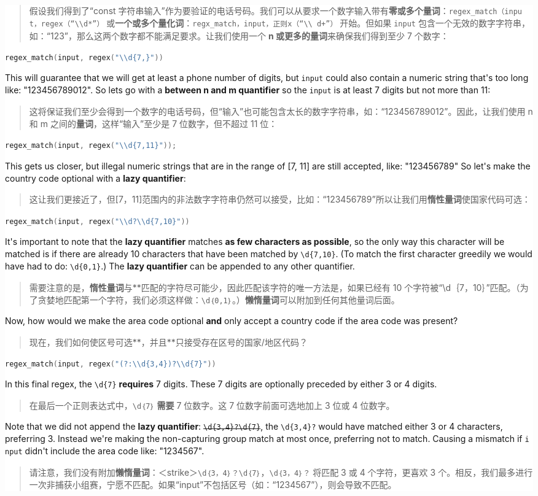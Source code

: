 > 假设我们得到了“const 字符串输入”作为要验证的电话号码。我们可以从要求一个数字输入带有**零或多个量词**：`regex_match（input，regex（“\\d*”）` 或**一个或多个量化词**：`regx_match，input，正则x（“\\ d+”）` 开始。但如果 `input` 包含一个无效的数字字符串，如：“123”，那么这两个数字都不能满足要求。让我们使用一个 **n 或更多的量词**来确保我们得到至少 7 个数字：

```cpp
regex_match(input, regex("\\d{7,}"))

```

This will guarantee that we will get at least a phone number of digits, but `input` could also contain a numeric string that's too long like: "123456789012". So lets go with a **between n and m quantifier** so the `input` is at least 7 digits but not more than 11:

> 这将保证我们至少会得到一个数字的电话号码，但“输入”也可能包含太长的数字字符串，如：“123456789012”。因此，让我们使用 n 和 m 之间的**量词**，这样“输入”至少是 7 位数字，但不超过 11 位：

```cpp
regex_match(input, regex("\\d{7,11}"));

```

This gets us closer, but illegal numeric strings that are in the range of [7, 11] are still accepted, like: "123456789" So let's make the country code optional with a **lazy quantifier**:

> 这让我们更接近了，但[7，11]范围内的非法数字字符串仍然可以接受，比如：“123456789”所以让我们用**惰性量词**使国家代码可选：

```cpp
regex_match(input, regex("\\d?\\d{7,10}"))

```

It's important to note that the **lazy quantifier** matches **as few characters as possible**, so the only way this character will be matched is if there are already 10 characters that have been matched by `\d{7,10}`. (To match the first character greedily we would have had to do: `\d{0,1}`.) The **lazy quantifier** can be appended to any other quantifier.

> 需要注意的是，**惰性量词**与**匹配的字符尽可能少，因此匹配该字符的唯一方法是，如果已经有 10 个字符被“\d｛7，10｝”匹配。（为了贪婪地匹配第一个字符，我们必须这样做：`\d｛0,1｝`。）**懒惰量词**可以附加到任何其他量词后面。

Now, how would we make the area code optional **and** only accept a country code if the area code was present?

> 现在，我们如何使区号可选**，并且**只接受存在区号的国家/地区代码？

```cpp
regex_match(input, regex("(?:\\d{3,4})?\\d{7}"))

```

In this final regex, the `\d{7}` **requires** 7 digits. These 7 digits are optionally preceded by either 3 or 4 digits.

> 在最后一个正则表达式中，`\d｛7｝` **需要** 7 位数字。这 7 位数字前面可选地加上 3 位或 4 位数字。

Note that we did not append the **lazy quantifier**: <strike>`\d{3,4}?\d{7}`</strike>, the `\d{3,4}?` would have matched either 3 or 4 characters, preferring 3. Instead we're making the non-capturing group match at most once, preferring not to match. Causing a mismatch if `input` didn't include the area code like: "1234567".

> 请注意，我们没有附加**懒惰量词**：＜strike＞`\d｛3，4｝？\d｛7｝`</strike>，`\d｛3，4｝？` 将匹配 3 或 4 个字符，更喜欢 3 个。相反，我们最多进行一次非捕获小组赛，宁愿不匹配。如果“input”不包括区号（如：“1234567”），则会导致不匹配。
